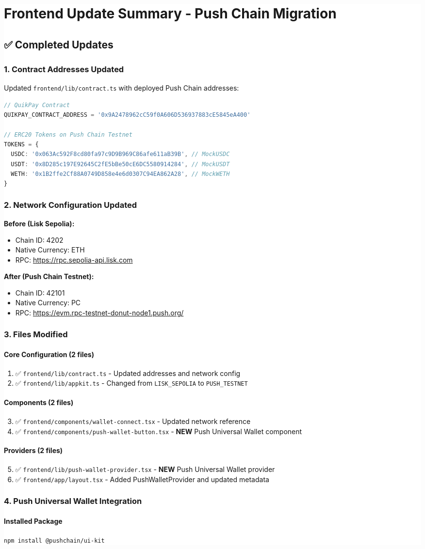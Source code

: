 # Frontend Update Summary - Push Chain Migration

## ✅ Completed Updates

### 1. Contract Addresses Updated

Updated `frontend/lib/contract.ts` with deployed Push Chain addresses:

```typescript
// QuikPay Contract
QUIKPAY_CONTRACT_ADDRESS = '0x9A2478962cC59f0A606D536937883cE5845eA400'

// ERC20 Tokens on Push Chain Testnet
TOKENS = {
  USDC: '0x063Ac592F8cd80fa97c9D9B969C86afe611aB39B', // MockUSDC
  USDT: '0x8D285c197E92645C2fE5bBe50cE6DC5580914284', // MockUSDT
  WETH: '0x1B2ffe2Cf88A0749D858e4e6d0307C94EA862A28', // MockWETH
}
```

### 2. Network Configuration Updated

**Before (Lisk Sepolia):**
- Chain ID: 4202
- Native Currency: ETH
- RPC: https://rpc.sepolia-api.lisk.com

**After (Push Chain Testnet):**
- Chain ID: 42101
- Native Currency: PC
- RPC: https://evm.rpc-testnet-donut-node1.push.org/

### 3. Files Modified

#### Core Configuration (2 files)
1. ✅ `frontend/lib/contract.ts` - Updated addresses and network config
2. ✅ `frontend/lib/appkit.ts` - Changed from `LISK_SEPOLIA` to `PUSH_TESTNET`

#### Components (2 files)  
3. ✅ `frontend/components/wallet-connect.tsx` - Updated network reference
4. ✅ `frontend/components/push-wallet-button.tsx` - **NEW** Push Universal Wallet component

#### Providers (2 files)
5. ✅ `frontend/lib/push-wallet-provider.tsx` - **NEW** Push Universal Wallet provider
6. ✅ `frontend/app/layout.tsx` - Added PushWalletProvider and updated metadata

### 4. Push Universal Wallet Integration

#### Installed Package
```bash
npm install @pushchain/ui-kit
```
